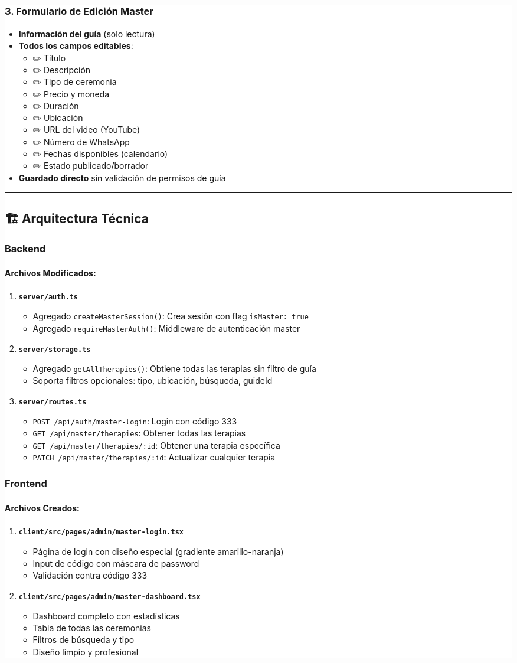 ### 3. **Formulario de Edición Master**
- **Información del guía** (solo lectura)
- **Todos los campos editables**:
  - ✏️ Título
  - ✏️ Descripción
  - ✏️ Tipo de ceremonia
  - ✏️ Precio y moneda
  - ✏️ Duración
  - ✏️ Ubicación
  - ✏️ URL del video (YouTube)
  - ✏️ Número de WhatsApp
  - ✏️ Fechas disponibles (calendario)
  - ✏️ Estado publicado/borrador
- **Guardado directo** sin validación de permisos de guía

---

## 🏗️ Arquitectura Técnica

### Backend

#### **Archivos Modificados:**

1. **`server/auth.ts`**
   - Agregado `createMasterSession()`: Crea sesión con flag `isMaster: true`
   - Agregado `requireMasterAuth()`: Middleware de autenticación master

2. **`server/storage.ts`**
   - Agregado `getAllTherapies()`: Obtiene todas las terapias sin filtro de guía
   - Soporta filtros opcionales: tipo, ubicación, búsqueda, guideId

3. **`server/routes.ts`**
   - `POST /api/auth/master-login`: Login con código 333
   - `GET /api/master/therapies`: Obtener todas las terapias
   - `GET /api/master/therapies/:id`: Obtener una terapia específica
   - `PATCH /api/master/therapies/:id`: Actualizar cualquier terapia

### Frontend

#### **Archivos Creados:**

1. **`client/src/pages/admin/master-login.tsx`**
   - Página de login con diseño especial (gradiente amarillo-naranja)
   - Input de código con máscara de password
   - Validación contra código 333

2. **`client/src/pages/admin/master-dashboard.tsx`**
   - Dashboard completo con estadísticas
   - Tabla de todas las ceremonias
   - Filtros de búsqueda y tipo
   - Diseño limpio y profesional
